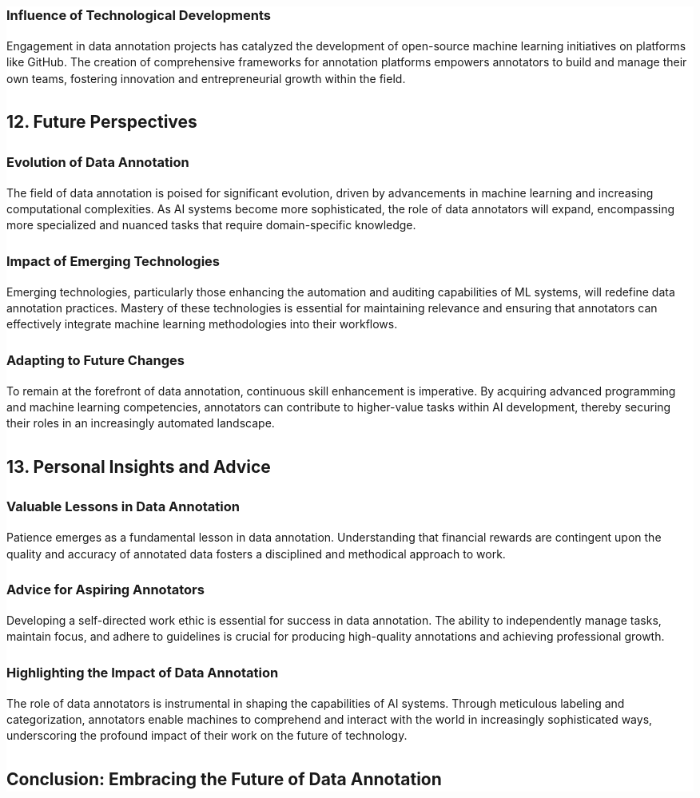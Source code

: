 ### Influence of Technological Developments

Engagement in data annotation projects has catalyzed the development of open-source machine learning initiatives on platforms like GitHub. The creation of comprehensive frameworks for annotation platforms empowers annotators to build and manage their own teams, fostering innovation and entrepreneurial growth within the field.

## 12. Future Perspectives

### Evolution of Data Annotation

The field of data annotation is poised for significant evolution, driven by advancements in machine learning and increasing computational complexities. As AI systems become more sophisticated, the role of data annotators will expand, encompassing more specialized and nuanced tasks that require domain-specific knowledge.

### Impact of Emerging Technologies

Emerging technologies, particularly those enhancing the automation and auditing capabilities of ML systems, will redefine data annotation practices. Mastery of these technologies is essential for maintaining relevance and ensuring that annotators can effectively integrate machine learning methodologies into their workflows.

### Adapting to Future Changes

To remain at the forefront of data annotation, continuous skill enhancement is imperative. By acquiring advanced programming and machine learning competencies, annotators can contribute to higher-value tasks within AI development, thereby securing their roles in an increasingly automated landscape.

## 13. Personal Insights and Advice

### Valuable Lessons in Data Annotation

Patience emerges as a fundamental lesson in data annotation. Understanding that financial rewards are contingent upon the quality and accuracy of annotated data fosters a disciplined and methodical approach to work.

### Advice for Aspiring Annotators

Developing a self-directed work ethic is essential for success in data annotation. The ability to independently manage tasks, maintain focus, and adhere to guidelines is crucial for producing high-quality annotations and achieving professional growth.

### Highlighting the Impact of Data Annotation

The role of data annotators is instrumental in shaping the capabilities of AI systems. Through meticulous labeling and categorization, annotators enable machines to comprehend and interact with the world in increasingly sophisticated ways, underscoring the profound impact of their work on the future of technology.

## Conclusion: Embracing the Future of Data Annotation
